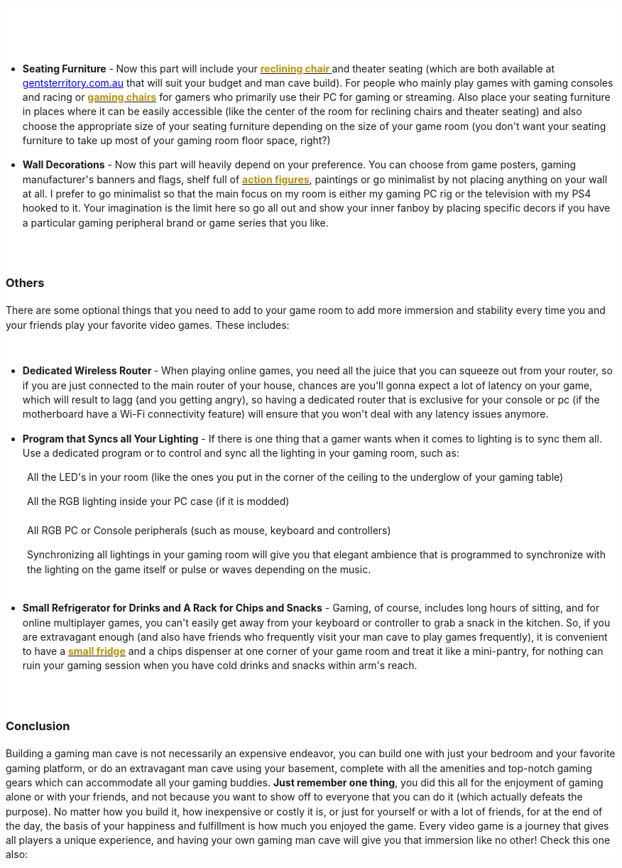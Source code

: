 <br><img alt="" src="/img/news/portal-tothe-gaming-world-5.jpg" style="float: none; margin: 10px auto; display: block;"> <ul></ul> <br> <ul> <li> <p><strong>Seating Furniture</strong> -<strong> </strong>Now this part will include your <a href="https://gentsterritory.com.au/collections/recliners/products/black-leather-recliner-and-ottoman-with-maple-wood-base" title="BLACK LEATHER RECLINER AND OTTOMAN WITH MAPLE WOOD BASE "><strong><span style="color: #bf9000;">reclining chair</span> </strong></a>and theater seating (which are both available at <span style="color: #0000ff;"><a href="https://gentsterritory.com.au" style="color: #0000ff;"><u>gentsterritory.com.au</u></a></span> that will suit your budget and man cave build). For people who mainly play games with gaming consoles and racing or <a href="https://gentsterritory.com.au/collections/recliners/products/brown-leather-chaise-rocker-recliner" title="BROWN LEATHER CHAISE ROCKER RECLINER "><span style="color: #bf9000;"><strong>gaming chairs</strong></span></a> for gamers who primarily use their PC for gaming or streaming. Also place your seating furniture in places where it can be easily accessible (like the center of the room for reclining chairs and theater seating) and also choose the appropriate size of your seating furniture depending on the size of your game room (you don't want your seating furniture to take up most of your gaming room floor space, right?)</p> </li> <li> <p><strong>Wall Decorations</strong> - Now this part will heavily depend on your preference. You can choose from game posters, gaming manufacturer's banners and flags, shelf full of <a href="https://amzn.to/2O27obZ" target="_blank" title="Star Wars: Ralph McQuarrie Concept Collection Action Figure Set" rel="noopener noreferrer"><span style="color: #bf9000;"><strong>action figures</strong></span></a>, paintings or go minimalist by not placing anything on your wall at all. I prefer to go minimalist so that the main focus on my room is either my gaming PC rig or the television with my PS4 hooked to it. Your imagination is the limit here so go all out and show your inner fanboy by placing specific decors if you have a particular gaming peripheral brand or game series that you like.<br><br><br></p> </li> </ul> <ul></ul> <h3><strong>Others</strong></h3> <p style="text-align: left;">There are some optional things that you need to add to your game room to add more immersion and stability every time you and your friends play your favorite video games. These includes:<br><br><img alt="" src="/img/news/portal-tothe-gaming-world-6.jpg" style="float: none; margin: 10px auto; display: block;"></p> <ul> <li> <p><strong>Dedicated Wireless Router </strong>- When playing online games, you need all the juice that you can squeeze out from your router, so if you are just connected to the main router of your house, chances are you'll gonna expect a lot of latency on your game, which will result to lagg (and you getting angry), so having a dedicated router that is exclusive for your console or pc (if the motherboard have a Wi-Fi connectivity feature) will ensure that you won't deal with any latency issues anymore.</p> </li> <li> <p><strong>Program that Syncs all Your Lighting</strong> - If there is one thing that a gamer wants when it comes to lighting is to sync them all. Use a dedicated program or to control and sync all the lighting in your gaming room, such as:</p> </li> </ul> <ul></ul> <p style="padding-left: 30px;">All the LED's in your room (like the ones you put in the corner of the ceiling to the underglow of your gaming table)</p> <div style="padding-left: 30px;">All the RGB lighting inside your PC case (if it is modded)<br><br>All RGB PC or Console peripherals (such as mouse, keyboard and controllers)</div> <ul></ul> <div style="padding-left: 30px;">Synchronizing all lightings in your gaming room will give you that elegant ambience that is programmed to synchronize with the lighting on the game itself or pulse or waves depending on the music.<br><br> </div> <img alt="" src="/img/news/portal-tothe-gaming-world-7.jpg" style="float: right; margin: 10px;"> <ul> <li> <p><strong>Small Refrigerator for Drinks and A Rack for Chips and Snacks</strong> - Gaming, of course, includes long hours of sitting, and for online multiplayer games, you can't easily get away from your keyboard or controller to grab a snack in the kitchen. So, if you are extravagant enough (and also have friends who frequently visit your man cave to play games frequently), it is convenient to have a <a href="https://amzn.to/2NBknVi" target="_blank" title="Heller 70L Electric Mini Bar Fridge" rel="noopener noreferrer"><span style="color: #bf9000;"><strong>small fridge</strong></span></a> and a chips dispenser at one corner of your game room and treat it like a mini-pantry, for nothing can ruin your gaming session when you have cold drinks and snacks within arm's reach.<br><br><br></p> </li> </ul> <h3><strong>Conclusion</strong></h3> <p>Building a gaming man cave is not necessarily an expensive endeavor, you can build one with just your bedroom and your favorite gaming platform, or do an extravagant man cave using your basement, complete with all the amenities and top-notch gaming gears which can accommodate all your gaming buddies. <strong>Just remember one thing</strong>, you did this all for the enjoyment of gaming alone or with your friends, and not because you want to show off to everyone that you can do it (which actually defeats the purpose). No matter how you build it, how inexpensive or costly it is, or just for yourself or with a lot of friends, for at the end of the day, the basis of your happiness and fulfillment is how much you enjoyed the game. Every video game is a journey that gives all players a unique experience, and having your own gaming man cave will give you that immersion like no other! Check this one also: